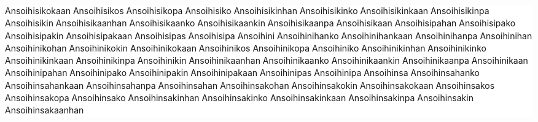 Ansoihisikokaan
Ansoihisikos
Ansoihisikopa
Ansoihisiko
Ansoihisikinhan
Ansoihisikinko
Ansoihisikinkaan
Ansoihisikinpa
Ansoihisikin
Ansoihisikaanhan
Ansoihisikaanko
Ansoihisikaankin
Ansoihisikaanpa
Ansoihisikaan
Ansoihisipahan
Ansoihisipako
Ansoihisipakin
Ansoihisipakaan
Ansoihisipas
Ansoihisipa
Ansoihini
Ansoihinihanko
Ansoihinihankaan
Ansoihinihanpa
Ansoihinihan
Ansoihinikohan
Ansoihinikokin
Ansoihinikokaan
Ansoihinikos
Ansoihinikopa
Ansoihiniko
Ansoihinikinhan
Ansoihinikinko
Ansoihinikinkaan
Ansoihinikinpa
Ansoihinikin
Ansoihinikaanhan
Ansoihinikaanko
Ansoihinikaankin
Ansoihinikaanpa
Ansoihinikaan
Ansoihinipahan
Ansoihinipako
Ansoihinipakin
Ansoihinipakaan
Ansoihinipas
Ansoihinipa
Ansoihinsa
Ansoihinsahanko
Ansoihinsahankaan
Ansoihinsahanpa
Ansoihinsahan
Ansoihinsakohan
Ansoihinsakokin
Ansoihinsakokaan
Ansoihinsakos
Ansoihinsakopa
Ansoihinsako
Ansoihinsakinhan
Ansoihinsakinko
Ansoihinsakinkaan
Ansoihinsakinpa
Ansoihinsakin
Ansoihinsakaanhan